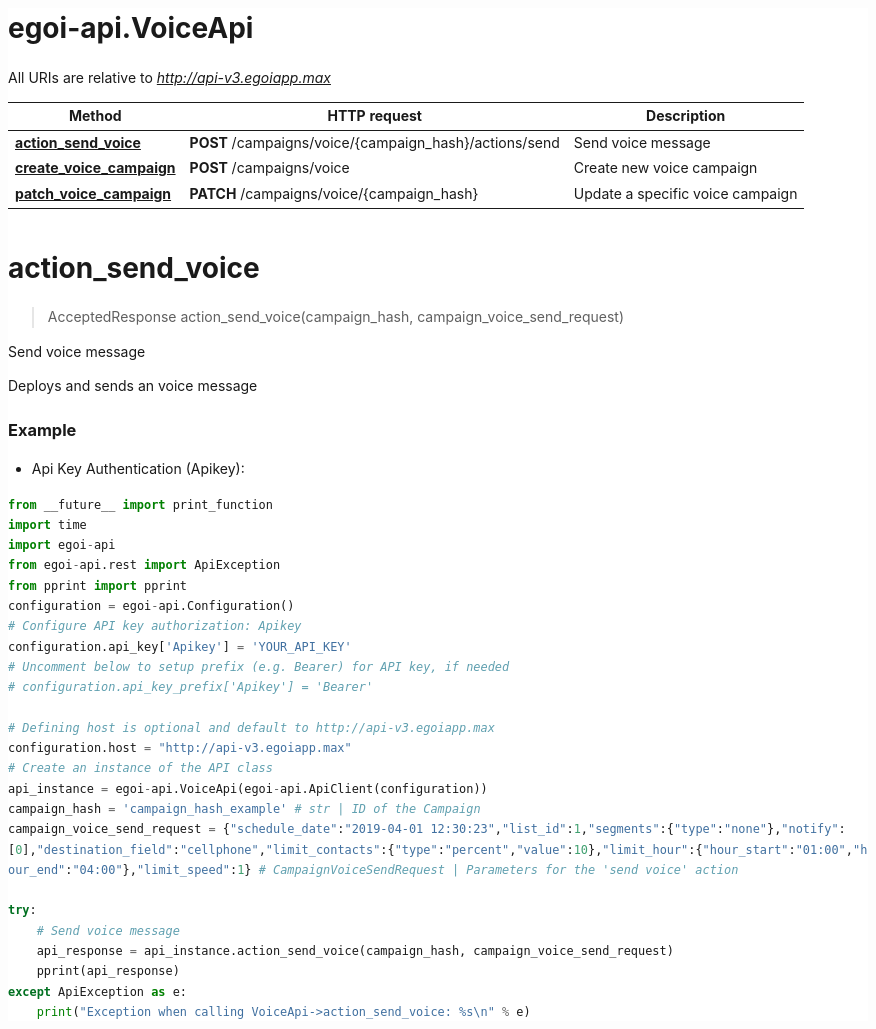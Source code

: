 # egoi-api.VoiceApi

All URIs are relative to *http://api-v3.egoiapp.max*

Method | HTTP request | Description
------------- | ------------- | -------------
[**action_send_voice**](VoiceApi.md#action_send_voice) | **POST** /campaigns/voice/{campaign_hash}/actions/send | Send voice message
[**create_voice_campaign**](VoiceApi.md#create_voice_campaign) | **POST** /campaigns/voice | Create new voice campaign
[**patch_voice_campaign**](VoiceApi.md#patch_voice_campaign) | **PATCH** /campaigns/voice/{campaign_hash} | Update a specific voice campaign


# **action_send_voice**
> AcceptedResponse action_send_voice(campaign_hash, campaign_voice_send_request)

Send voice message

Deploys and sends an voice message

### Example

* Api Key Authentication (Apikey):
```python
from __future__ import print_function
import time
import egoi-api
from egoi-api.rest import ApiException
from pprint import pprint
configuration = egoi-api.Configuration()
# Configure API key authorization: Apikey
configuration.api_key['Apikey'] = 'YOUR_API_KEY'
# Uncomment below to setup prefix (e.g. Bearer) for API key, if needed
# configuration.api_key_prefix['Apikey'] = 'Bearer'

# Defining host is optional and default to http://api-v3.egoiapp.max
configuration.host = "http://api-v3.egoiapp.max"
# Create an instance of the API class
api_instance = egoi-api.VoiceApi(egoi-api.ApiClient(configuration))
campaign_hash = 'campaign_hash_example' # str | ID of the Campaign
campaign_voice_send_request = {"schedule_date":"2019-04-01 12:30:23","list_id":1,"segments":{"type":"none"},"notify":[0],"destination_field":"cellphone","limit_contacts":{"type":"percent","value":10},"limit_hour":{"hour_start":"01:00","hour_end":"04:00"},"limit_speed":1} # CampaignVoiceSendRequest | Parameters for the 'send voice' action

try:
    # Send voice message
    api_response = api_instance.action_send_voice(campaign_hash, campaign_voice_send_request)
    pprint(api_response)
except ApiException as e:
    print("Exception when calling VoiceApi->action_send_voice: %s\n" % e)
```
